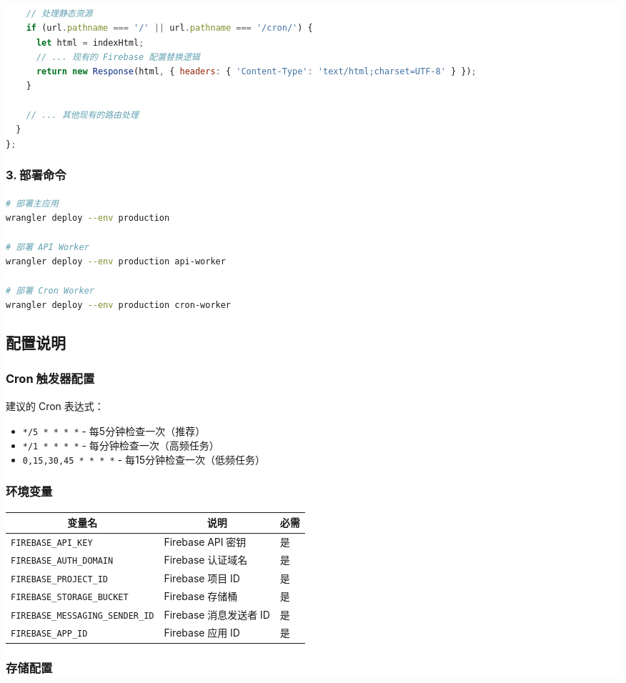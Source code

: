 ```javascript
    // 处理静态资源
    if (url.pathname === '/' || url.pathname === '/cron/') {
      let html = indexHtml;
      // ... 现有的 Firebase 配置替换逻辑
      return new Response(html, { headers: { 'Content-Type': 'text/html;charset=UTF-8' } });
    }
    
    // ... 其他现有的路由处理
  }
};
```

### 3. 部署命令

```bash
# 部署主应用
wrangler deploy --env production

# 部署 API Worker
wrangler deploy --env production api-worker

# 部署 Cron Worker
wrangler deploy --env production cron-worker
```

## 配置说明

### Cron 触发器配置

建议的 Cron 表达式：

- `*/5 * * * *` - 每5分钟检查一次（推荐）
- `*/1 * * * *` - 每分钟检查一次（高频任务）
- `0,15,30,45 * * * *` - 每15分钟检查一次（低频任务）

### 环境变量

| 变量名 | 说明 | 必需 |
|--------|------|------|
| `FIREBASE_API_KEY` | Firebase API 密钥 | 是 |
| `FIREBASE_AUTH_DOMAIN` | Firebase 认证域名 | 是 |
| `FIREBASE_PROJECT_ID` | Firebase 项目 ID | 是 |
| `FIREBASE_STORAGE_BUCKET` | Firebase 存储桶 | 是 |
| `FIREBASE_MESSAGING_SENDER_ID` | Firebase 消息发送者 ID | 是 |
| `FIREBASE_APP_ID` | Firebase 应用 ID | 是 |

### 存储配置
